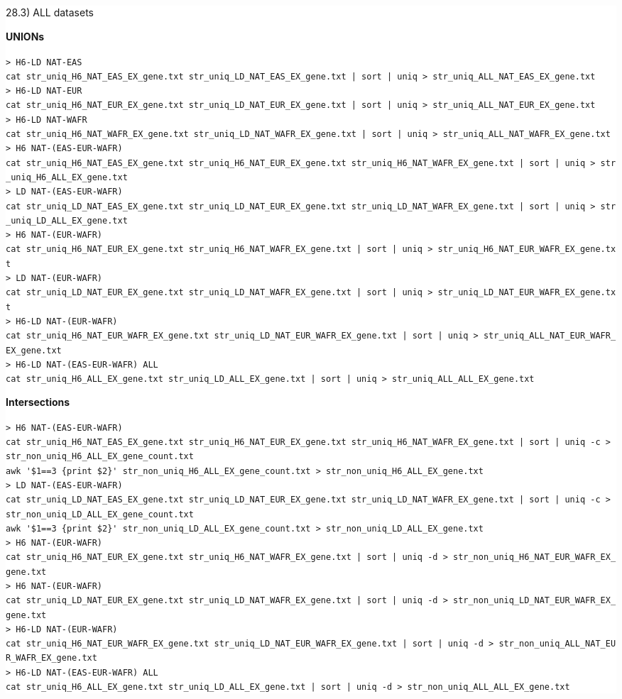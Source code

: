 28.3) ALL datasets

<b> UNIONs </b>

    > H6-LD NAT-EAS
    cat str_uniq_H6_NAT_EAS_EX_gene.txt str_uniq_LD_NAT_EAS_EX_gene.txt | sort | uniq > str_uniq_ALL_NAT_EAS_EX_gene.txt
    > H6-LD NAT-EUR
    cat str_uniq_H6_NAT_EUR_EX_gene.txt str_uniq_LD_NAT_EUR_EX_gene.txt | sort | uniq > str_uniq_ALL_NAT_EUR_EX_gene.txt
    > H6-LD NAT-WAFR
    cat str_uniq_H6_NAT_WAFR_EX_gene.txt str_uniq_LD_NAT_WAFR_EX_gene.txt | sort | uniq > str_uniq_ALL_NAT_WAFR_EX_gene.txt
    > H6 NAT-(EAS-EUR-WAFR)
    cat str_uniq_H6_NAT_EAS_EX_gene.txt str_uniq_H6_NAT_EUR_EX_gene.txt str_uniq_H6_NAT_WAFR_EX_gene.txt | sort | uniq > str_uniq_H6_ALL_EX_gene.txt
    > LD NAT-(EAS-EUR-WAFR)
    cat str_uniq_LD_NAT_EAS_EX_gene.txt str_uniq_LD_NAT_EUR_EX_gene.txt str_uniq_LD_NAT_WAFR_EX_gene.txt | sort | uniq > str_uniq_LD_ALL_EX_gene.txt
    > H6 NAT-(EUR-WAFR)
    cat str_uniq_H6_NAT_EUR_EX_gene.txt str_uniq_H6_NAT_WAFR_EX_gene.txt | sort | uniq > str_uniq_H6_NAT_EUR_WAFR_EX_gene.txt
    > LD NAT-(EUR-WAFR)
    cat str_uniq_LD_NAT_EUR_EX_gene.txt str_uniq_LD_NAT_WAFR_EX_gene.txt | sort | uniq > str_uniq_LD_NAT_EUR_WAFR_EX_gene.txt
    > H6-LD NAT-(EUR-WAFR)
    cat str_uniq_H6_NAT_EUR_WAFR_EX_gene.txt str_uniq_LD_NAT_EUR_WAFR_EX_gene.txt | sort | uniq > str_uniq_ALL_NAT_EUR_WAFR_EX_gene.txt
    > H6-LD NAT-(EAS-EUR-WAFR) ALL
    cat str_uniq_H6_ALL_EX_gene.txt str_uniq_LD_ALL_EX_gene.txt | sort | uniq > str_uniq_ALL_ALL_EX_gene.txt

<b> Intersections </b>

    > H6 NAT-(EAS-EUR-WAFR)
    cat str_uniq_H6_NAT_EAS_EX_gene.txt str_uniq_H6_NAT_EUR_EX_gene.txt str_uniq_H6_NAT_WAFR_EX_gene.txt | sort | uniq -c > str_non_uniq_H6_ALL_EX_gene_count.txt
    awk '$1==3 {print $2}' str_non_uniq_H6_ALL_EX_gene_count.txt > str_non_uniq_H6_ALL_EX_gene.txt
    > LD NAT-(EAS-EUR-WAFR)
    cat str_uniq_LD_NAT_EAS_EX_gene.txt str_uniq_LD_NAT_EUR_EX_gene.txt str_uniq_LD_NAT_WAFR_EX_gene.txt | sort | uniq -c > str_non_uniq_LD_ALL_EX_gene_count.txt
    awk '$1==3 {print $2}' str_non_uniq_LD_ALL_EX_gene_count.txt > str_non_uniq_LD_ALL_EX_gene.txt
    > H6 NAT-(EUR-WAFR)
    cat str_uniq_H6_NAT_EUR_EX_gene.txt str_uniq_H6_NAT_WAFR_EX_gene.txt | sort | uniq -d > str_non_uniq_H6_NAT_EUR_WAFR_EX_gene.txt
    > H6 NAT-(EUR-WAFR)
    cat str_uniq_LD_NAT_EUR_EX_gene.txt str_uniq_LD_NAT_WAFR_EX_gene.txt | sort | uniq -d > str_non_uniq_LD_NAT_EUR_WAFR_EX_gene.txt
    > H6-LD NAT-(EUR-WAFR)
    cat str_uniq_H6_NAT_EUR_WAFR_EX_gene.txt str_uniq_LD_NAT_EUR_WAFR_EX_gene.txt | sort | uniq -d > str_non_uniq_ALL_NAT_EUR_WAFR_EX_gene.txt
    > H6-LD NAT-(EAS-EUR-WAFR) ALL
    cat str_uniq_H6_ALL_EX_gene.txt str_uniq_LD_ALL_EX_gene.txt | sort | uniq -d > str_non_uniq_ALL_ALL_EX_gene.txt

